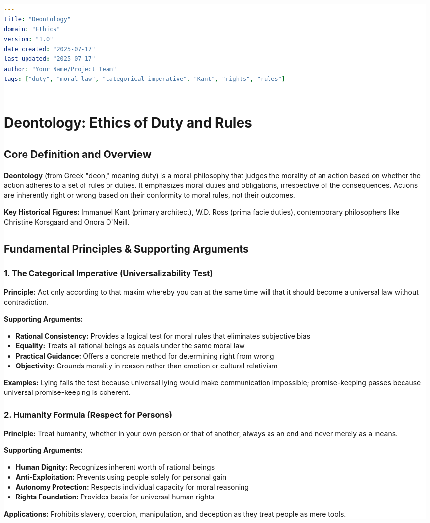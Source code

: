 ```yaml
---
title: "Deontology"
domain: "Ethics"
version: "1.0"
date_created: "2025-07-17"
last_updated: "2025-07-17"
author: "Your Name/Project Team"
tags: ["duty", "moral law", "categorical imperative", "Kant", "rights", "rules"]
---
```


# Deontology: Ethics of Duty and Rules

## Core Definition and Overview
**Deontology** (from Greek "deon," meaning duty) is a moral philosophy that judges the morality of an action based on whether the action adheres to a set of rules or duties. It emphasizes moral duties and obligations, irrespective of the consequences. Actions are inherently right or wrong based on their conformity to moral rules, not their outcomes.

**Key Historical Figures:** Immanuel Kant (primary architect), W.D. Ross (prima facie duties), contemporary philosophers like Christine Korsgaard and Onora O'Neill.

## Fundamental Principles & Supporting Arguments

### 1. The Categorical Imperative (Universalizability Test)
**Principle:** Act only according to that maxim whereby you can at the same time will that it should become a universal law without contradiction.

**Supporting Arguments:**
- **Rational Consistency:** Provides a logical test for moral rules that eliminates subjective bias
- **Equality:** Treats all rational beings as equals under the same moral law
- **Practical Guidance:** Offers a concrete method for determining right from wrong
- **Objectivity:** Grounds morality in reason rather than emotion or cultural relativism

**Examples:** Lying fails the test because universal lying would make communication impossible; promise-keeping passes because universal promise-keeping is coherent.

### 2. Humanity Formula (Respect for Persons)
**Principle:** Treat humanity, whether in your own person or that of another, always as an end and never merely as a means.

**Supporting Arguments:**
- **Human Dignity:** Recognizes inherent worth of rational beings
- **Anti-Exploitation:** Prevents using people solely for personal gain
- **Autonomy Protection:** Respects individual capacity for moral reasoning
- **Rights Foundation:** Provides basis for universal human rights

**Applications:** Prohibits slavery, coercion, manipulation, and deception as they treat people as mere tools.
